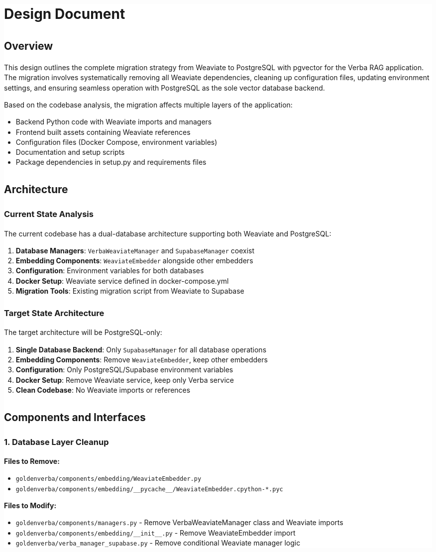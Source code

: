 # Design Document

## Overview

This design outlines the complete migration strategy from Weaviate to PostgreSQL with pgvector for the Verba RAG application. The migration involves systematically removing all Weaviate dependencies, cleaning up configuration files, updating environment settings, and ensuring seamless operation with PostgreSQL as the sole vector database backend.

Based on the codebase analysis, the migration affects multiple layers of the application:
- Backend Python code with Weaviate imports and managers
- Frontend built assets containing Weaviate references
- Configuration files (Docker Compose, environment variables)
- Documentation and setup scripts
- Package dependencies in setup.py and requirements files

## Architecture

### Current State Analysis

The current codebase has a dual-database architecture supporting both Weaviate and PostgreSQL:

1. **Database Managers**: `VerbaWeaviateManager` and `SupabaseManager` coexist
2. **Embedding Components**: `WeaviateEmbedder` alongside other embedders
3. **Configuration**: Environment variables for both databases
4. **Docker Setup**: Weaviate service defined in docker-compose.yml
5. **Migration Tools**: Existing migration script from Weaviate to Supabase

### Target State Architecture

The target architecture will be PostgreSQL-only:

1. **Single Database Backend**: Only `SupabaseManager` for all database operations
2. **Embedding Components**: Remove `WeaviateEmbedder`, keep other embedders
3. **Configuration**: Only PostgreSQL/Supabase environment variables
4. **Docker Setup**: Remove Weaviate service, keep only Verba service
5. **Clean Codebase**: No Weaviate imports or references

## Components and Interfaces

### 1. Database Layer Cleanup

**Files to Remove:**
- `goldenverba/components/embedding/WeaviateEmbedder.py`
- `goldenverba/components/embedding/__pycache__/WeaviateEmbedder.cpython-*.pyc`

**Files to Modify:**
- `goldenverba/components/managers.py` - Remove VerbaWeaviateManager class and Weaviate imports
- `goldenverba/components/embedding/__init__.py` - Remove WeaviateEmbedder import
- `goldenverba/verba_manager_supabase.py` - Remove conditional Weaviate manager logic
